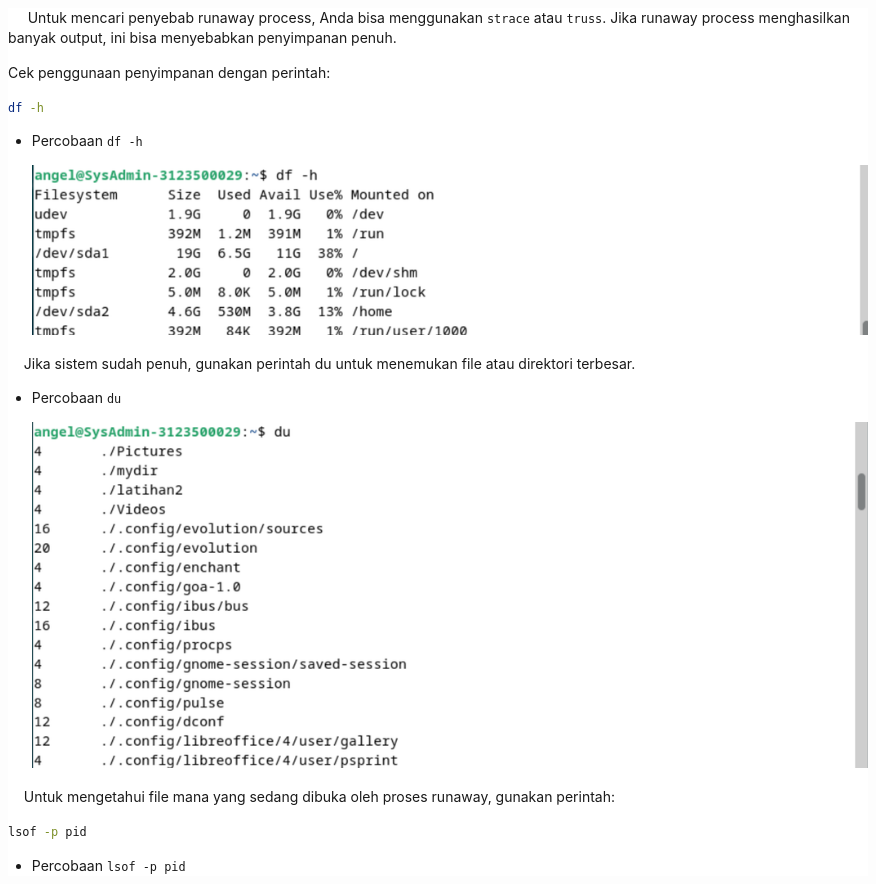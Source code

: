 
&nbsp;&nbsp;&nbsp;&nbsp; Untuk mencari penyebab runaway process, Anda bisa menggunakan `strace` atau `truss`. Jika runaway process menghasilkan banyak output, ini bisa menyebabkan penyimpanan penuh.  

Cek penggunaan penyimpanan dengan perintah:

```bash
df -h
```
- Percobaan `df -h`
  

  ![App-screenshoot](assets/img/chapter-4/df_h.png)

&nbsp;&nbsp;&nbsp;&nbsp;Jika sistem sudah penuh, gunakan perintah   du   untuk menemukan file atau direktori terbesar.

- Percobaan `du`


  ![App-screenshoot](assets/img/chapter-4/du.png)

&nbsp;&nbsp;&nbsp;&nbsp;Untuk mengetahui file mana yang sedang dibuka oleh proses runaway, gunakan perintah:

```bash
lsof -p pid
```
- Percobaan `lsof -p pid`
